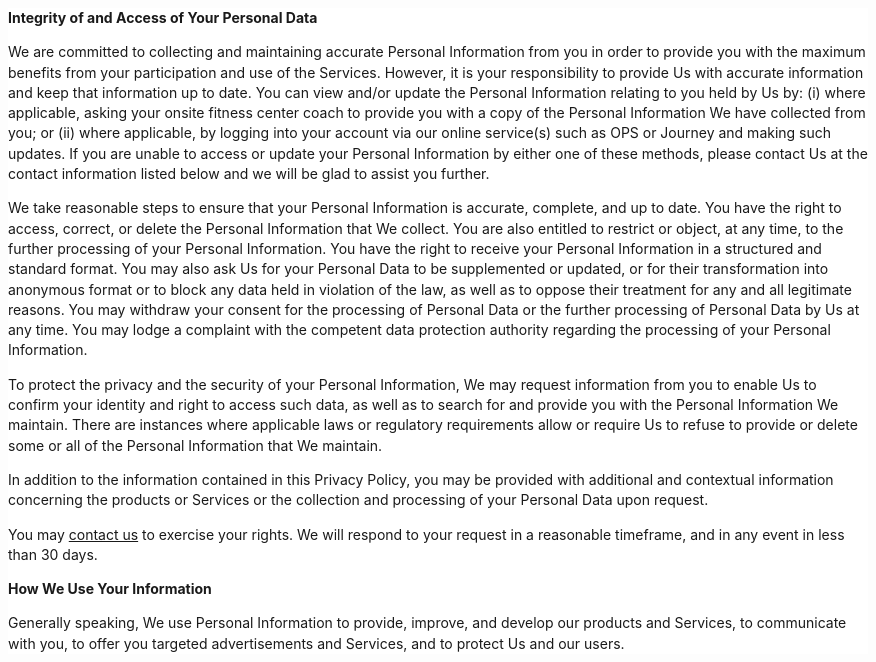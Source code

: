 





**<a name="integrity-access-personal-info"></a>Integrity of and Access of Your Personal Data**



We are committed to collecting and maintaining accurate Personal Information from you in order to provide you with the maximum benefits from your participation and use of the Services. However, it is your responsibility to provide Us with accurate information and keep that information up to date. You can view and/or update the Personal Information relating to you held by Us by: (i) where applicable, asking your onsite fitness center coach to provide you with a copy of the Personal Information We have collected from you; or (ii) where applicable, by logging into your account via our online service(s) such as OPS or Journey and making such updates. If you are unable to access or update your Personal Information by either one of these methods, please contact Us at the contact information listed below and we will be glad to assist you further.





We take reasonable steps to ensure that your Personal Information is accurate, complete, and up to date. You have the right to access, correct, or delete the Personal Information that We collect. You are also entitled to restrict or object, at any time, to the further processing of your Personal Information. You have the right to receive your Personal Information in a structured and standard format. You may also ask Us for your Personal Data to be supplemented or updated, or for their transformation into anonymous format or to block any data held in violation of the law, as well as to oppose their treatment for any and all legitimate reasons. You may withdraw your consent for the processing of Personal Data or the further processing of Personal Data by Us at any time. You may lodge a complaint with the competent data protection authority regarding the processing of your Personal Information.

To protect the privacy and the security of your Personal Information, We may request information from you to enable Us to confirm your identity and right to access such data, as well as to search for and provide you with the Personal Information We maintain. There are instances where applicable laws or regulatory requirements allow or require Us to refuse to provide or delete some or all of the Personal Information that We maintain.



In addition to the information contained in this Privacy Policy, you may be provided with additional and contextual information concerning the products or Services or the collection and processing of your Personal Data upon request.



You may [contact us](#contact) to exercise your rights. We will respond to your request in a reasonable timeframe, and in any event in less than 30 days.





**<a name="how-we-use-your-info"></a>How We Use Your Information**



Generally speaking, We use Personal Information to provide, improve, and develop our products and Services, to communicate with you, to offer you targeted advertisements and Services, and to protect Us and our users.

